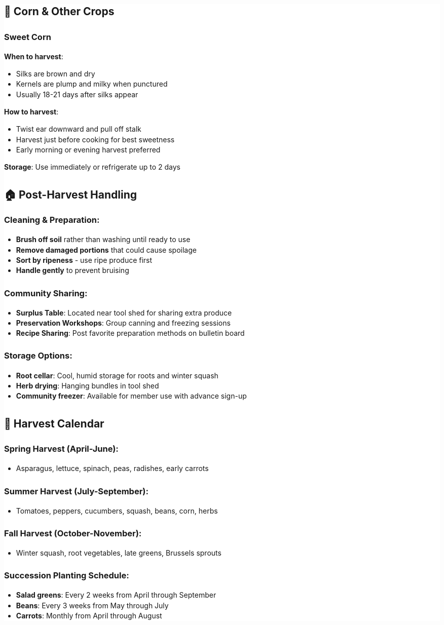 ## 🌽 Corn & Other Crops

### Sweet Corn
**When to harvest**: 
- Silks are brown and dry
- Kernels are plump and milky when punctured
- Usually 18-21 days after silks appear

**How to harvest**:
- Twist ear downward and pull off stalk
- Harvest just before cooking for best sweetness
- Early morning or evening harvest preferred

**Storage**: Use immediately or refrigerate up to 2 days

## 🏠 Post-Harvest Handling

### Cleaning & Preparation:
- **Brush off soil** rather than washing until ready to use
- **Remove damaged portions** that could cause spoilage
- **Sort by ripeness** - use ripe produce first
- **Handle gently** to prevent bruising

### Community Sharing:
- **Surplus Table**: Located near tool shed for sharing extra produce
- **Preservation Workshops**: Group canning and freezing sessions
- **Recipe Sharing**: Post favorite preparation methods on bulletin board

### Storage Options:
- **Root cellar**: Cool, humid storage for roots and winter squash
- **Herb drying**: Hanging bundles in tool shed
- **Community freezer**: Available for member use with advance sign-up

## 📅 Harvest Calendar

### Spring Harvest (April-June):
- Asparagus, lettuce, spinach, peas, radishes, early carrots

### Summer Harvest (July-September):
- Tomatoes, peppers, cucumbers, squash, beans, corn, herbs

### Fall Harvest (October-November):
- Winter squash, root vegetables, late greens, Brussels sprouts

### Succession Planting Schedule:
- **Salad greens**: Every 2 weeks from April through September
- **Beans**: Every 3 weeks from May through July
- **Carrots**: Monthly from April through August
